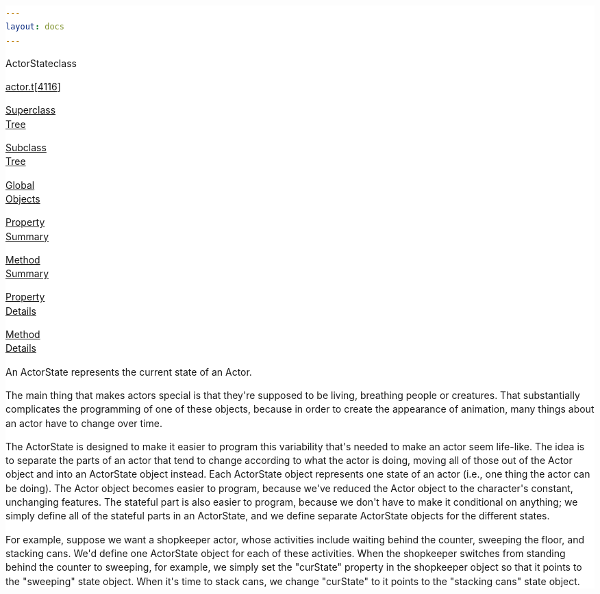 ```yaml
---
layout: docs
---
```

<span class="title">ActorState</span><span class="type">class</span>

[actor.t](../file/actor.t.html)\[[4116](../source/actor.t.html#4116)\]

[Superclass  
Tree](#_SuperClassTree_)

[Subclass  
Tree](#_SubClassTree_)

[Global  
Objects](#_ObjectSummary_)

[Property  
Summary](#_PropSummary_)

[Method  
Summary](#_MethodSummary_)

[Property  
Details](#_Properties_)

[Method  
Details](#_Methods_)



An ActorState represents the current state of an Actor.

The main thing that makes actors special is that they're supposed to be
living, breathing people or creatures. That substantially complicates
the programming of one of these objects, because in order to create the
appearance of animation, many things about an actor have to change over
time.

The ActorState is designed to make it easier to program this variability
that's needed to make an actor seem life-like. The idea is to separate
the parts of an actor that tend to change according to what the actor is
doing, moving all of those out of the Actor object and into an
ActorState object instead. Each ActorState object represents one state
of an actor (i.e., one thing the actor can be doing). The Actor object
becomes easier to program, because we've reduced the Actor object to the
character's constant, unchanging features. The stateful part is also
easier to program, because we don't have to make it conditional on
anything; we simply define all of the stateful parts in an ActorState,
and we define separate ActorState objects for the different states.

For example, suppose we want a shopkeeper actor, whose activities
include waiting behind the counter, sweeping the floor, and stacking
cans. We'd define one ActorState object for each of these activities.
When the shopkeeper switches from standing behind the counter to
sweeping, for example, we simply set the "curState" property in the
shopkeeper object so that it points to the "sweeping" state object. When
it's time to stack cans, we change "curState" to it points to the
"stacking cans" state object.
